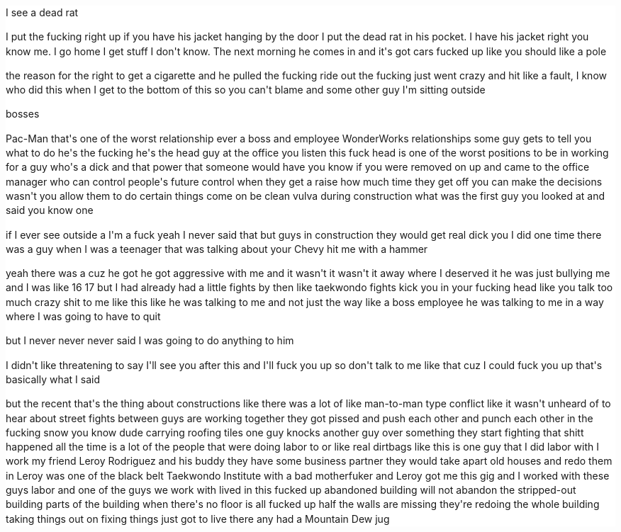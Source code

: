 I see a dead rat

<timemark seconds="9156" />

I put the fucking right up if you have his jacket hanging by the door I put the dead rat in his pocket. I have his jacket right you know me. I go home I get stuff I don't know. The next morning he comes in and it's got cars fucked up like you should like a pole

<timemark seconds="9179" />

the reason for the right to get a cigarette and he pulled the fucking ride out the fucking just went crazy and hit like a fault, I know who did this when I get to the bottom of this so you can't blame and some other guy I'm sitting outside

<timemark seconds="9200" />

bosses

<timemark seconds="9203" />

Pac-Man that's one of the worst relationship ever a boss and employee WonderWorks relationships some guy gets to tell you what to do he's the fucking he's the head guy at the office you listen this fuck head is one of the worst positions to be in working for a guy who's a dick and that power that someone would have you know if you were removed on up and came to the office manager who can control people's future control when they get a raise how much time they get off you can make the decisions wasn't you allow them to do certain things come on be clean vulva during construction what was the first guy you looked at and said you know one

<timemark seconds="9248" />

if I ever see outside a I'm a fuck yeah I never said that but guys in construction they would get real dick you I did one time there was a guy when I was a teenager that was talking about your Chevy hit me with a hammer

<timemark seconds="9261" />

yeah there was a cuz he got he got aggressive with me and it wasn't it wasn't it away where I deserved it he was just bullying me and I was like 16 17 but I had already had a little fights by then like taekwondo fights kick you in your fucking head like you talk too much crazy shit to me like this like he was talking to me and not just the way like a boss employee he was talking to me in a way where I was going to have to quit

<timemark seconds="9291" />

but I never never never said I was going to do anything to him

<timemark seconds="9295" />

I didn't like threatening to say I'll see you after this and I'll fuck you up so don't talk to me like that cuz I could fuck you up that's basically what I said

<timemark seconds="9303" />

but the recent that's the thing about constructions like there was a lot of like man-to-man type conflict like it wasn't unheard of to hear about street fights between guys are working together they got pissed and push each other and punch each other in the fucking snow you know dude carrying roofing tiles one guy knocks another guy over something they start fighting that shitt happened all the time is a lot of the people that were doing labor to or like real dirtbags like this is one guy that I did labor with I work my friend Leroy Rodriguez and his buddy they have some business partner they would take apart old houses and redo them in Leroy was one of the black belt Taekwondo Institute with a bad motherfuker and Leroy got me this gig and I worked with these guys labor and one of the guys we work with lived in this fucked up abandoned building will not abandon the stripped-out building parts of the building when there's no floor is all fucked up half the walls are missing they're redoing the whole building taking things out on fixing things just got to live there any had a Mountain Dew jug
